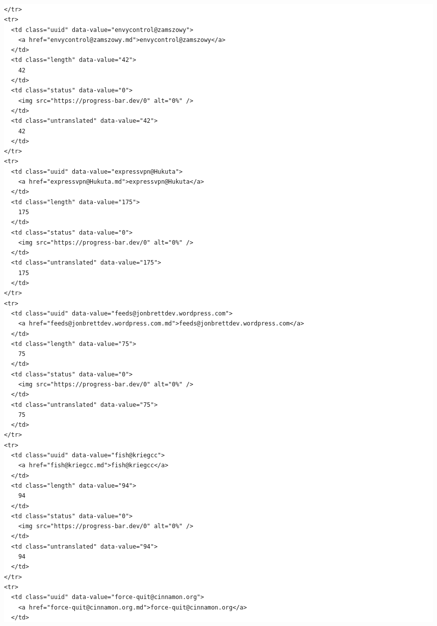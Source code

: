    </tr>
    <tr>
      <td class="uuid" data-value="envycontrol@zamszowy">
        <a href="envycontrol@zamszowy.md">envycontrol@zamszowy</a>
      </td>
      <td class="length" data-value="42">
        42
      </td>
      <td class="status" data-value="0">
        <img src="https://progress-bar.dev/0" alt="0%" />
      </td>
      <td class="untranslated" data-value="42">
        42
      </td>
    </tr>
    <tr>
      <td class="uuid" data-value="expressvpn@Hukuta">
        <a href="expressvpn@Hukuta.md">expressvpn@Hukuta</a>
      </td>
      <td class="length" data-value="175">
        175
      </td>
      <td class="status" data-value="0">
        <img src="https://progress-bar.dev/0" alt="0%" />
      </td>
      <td class="untranslated" data-value="175">
        175
      </td>
    </tr>
    <tr>
      <td class="uuid" data-value="feeds@jonbrettdev.wordpress.com">
        <a href="feeds@jonbrettdev.wordpress.com.md">feeds@jonbrettdev.wordpress.com</a>
      </td>
      <td class="length" data-value="75">
        75
      </td>
      <td class="status" data-value="0">
        <img src="https://progress-bar.dev/0" alt="0%" />
      </td>
      <td class="untranslated" data-value="75">
        75
      </td>
    </tr>
    <tr>
      <td class="uuid" data-value="fish@kriegcc">
        <a href="fish@kriegcc.md">fish@kriegcc</a>
      </td>
      <td class="length" data-value="94">
        94
      </td>
      <td class="status" data-value="0">
        <img src="https://progress-bar.dev/0" alt="0%" />
      </td>
      <td class="untranslated" data-value="94">
        94
      </td>
    </tr>
    <tr>
      <td class="uuid" data-value="force-quit@cinnamon.org">
        <a href="force-quit@cinnamon.org.md">force-quit@cinnamon.org</a>
      </td>
